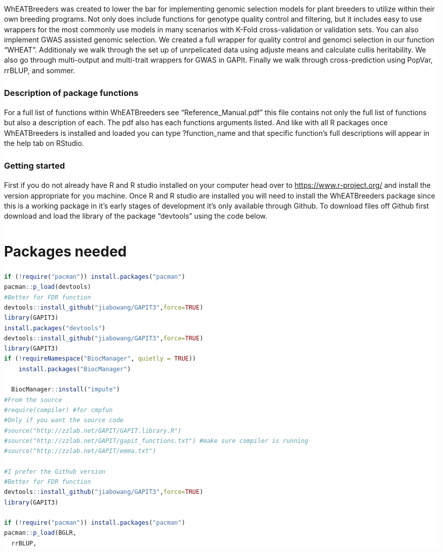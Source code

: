 WhEATBreeders was created to lower the bar for implementing genomic
selection models for plant breeders to utilize within their own breeding
programs. Not only does include functions for genotype quality control
and filtering, but it includes easy to use wrappers for the most
commonly use models in many scenarios with K-Fold cross-validation or
validation sets. You can also implement GWAS assisted genomic selection.
We created a full wrapper for quality control and genomci selection in
our function “WHEAT”. Additionaly we walk through the set up of
unrpelicated data using adjuste means and calculate cullis heritability.
We also go through multi-output and multi-trait wrappers for GWAS in
GAPIt. Finally we walk through cross-prediction using PopVar, rrBLUP,
and sommer.

### **Description of package functions**

For a full list of functions within WhEATBreeders see
“Reference\_Manual.pdf” this file contains not only the full list of
functions but also a description of each. The pdf also has each
functions arguments listed. And like with all R packages once
WhEATBreeders is installed and loaded you can type ?function\_name and
that specific function’s full descriptions will appear in the help tab
on RStudio.

### **Getting started**

First if you do not already have R and R studio installed on your
computer head over to <https://www.r-project.org/> and install the
version appropriate for you machine. Once R and R studio are installed
you will need to install the WhEATBreeders package since this is a
working package in it’s early stages of development it’s only available
through Github. To download files off Github first download and load the
library of the package “devtools” using the code below.

# Packages needed

``` r
if (!require("pacman")) install.packages("pacman")
pacman::p_load(devtools)
#Better for FDR function
devtools::install_github("jiabowang/GAPIT3",force=TRUE)
library(GAPIT3)
install.packages("devtools")
devtools::install_github("jiabowang/GAPIT3",force=TRUE)
library(GAPIT3)
if (!requireNamespace("BiocManager", quietly = TRUE))
    install.packages("BiocManager")

  BiocManager::install("impute")
#From the source
#require(compiler) #for cmpfun
#Only if you want the source code
#source("http://zzlab.net/GAPIT/GAPIT.library.R")
#source("http://zzlab.net/GAPIT/gapit_functions.txt") #make sure compiler is running
#source("http://zzlab.net/GAPIT/emma.txt")

#I prefer the Github version
#Better for FDR function
devtools::install_github("jiabowang/GAPIT3",force=TRUE)
library(GAPIT3)

if (!require("pacman")) install.packages("pacman")
pacman::p_load(BGLR,
  rrBLUP,
```
